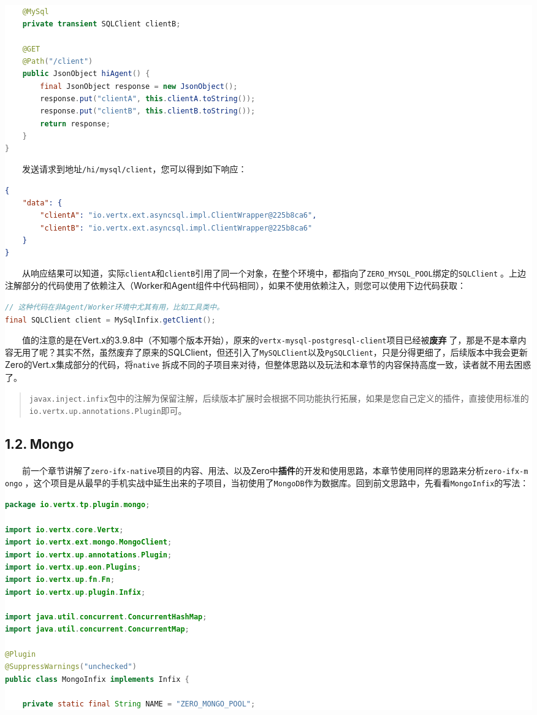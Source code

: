 ```java
    @MySql
    private transient SQLClient clientB;

    @GET
    @Path("/client")
    public JsonObject hiAgent() {
        final JsonObject response = new JsonObject();
        response.put("clientA", this.clientA.toString());
        response.put("clientB", this.clientB.toString());
        return response;
    }
}
```

&ensp;&ensp;&ensp;&ensp;发送请求到地址`/hi/mysql/client`，您可以得到如下响应：

```json
{
    "data": {
        "clientA": "io.vertx.ext.asyncsql.impl.ClientWrapper@225b8ca6",
        "clientB": "io.vertx.ext.asyncsql.impl.ClientWrapper@225b8ca6"
    }
}
```

&ensp;&ensp;&ensp;&ensp;从响应结果可以知道，实际`clientA`和`clientB`引用了同一个对象，在整个环境中，都指向了`ZERO_MYSQL_POOL`绑定的`SQLClient`
。上边注解部分的代码使用了依赖注入（Worker和Agent组件中代码相同），如果不使用依赖注入，则您可以使用下边代码获取：

```java
// 这种代码在非Agent/Worker环境中尤其有用，比如工具类中。
final SQLClient client = MySqlInfix.getClient();
```

&ensp;&ensp;&ensp;&ensp;值的注意的是在Vert.x的3.9.8中（不知哪个版本开始），原来的`vertx-mysql-postgresql-client`项目已经被**废弃**
了，那是不是本章内容无用了呢？其实不然，虽然废弃了原来的SQLClient，但还引入了`MySQLClient`以及`PgSQLClient`，只是分得更细了，后续版本中我会更新Zero的Vert.x集成部分的代码，将`native`
拆成不同的子项目来对待，但整体思路以及玩法和本章节的内容保持高度一致，读者就不用去困惑了。

> `javax.inject.infix`包中的注解为保留注解，后续版本扩展时会根据不同功能执行拓展，如果是您自己定义的插件，直接使用标准的`io.vertx.up.annotations.Plugin`即可。

## 1.2. Mongo

&ensp;&ensp;&ensp;&ensp;前一个章节讲解了`zero-ifx-native`项目的内容、用法、以及Zero中**插件**的开发和使用思路，本章节使用同样的思路来分析`zero-ifx-mongo`
，这个项目是从最早的手机实战中延生出来的子项目，当初使用了`MongoDB`作为数据库。回到前文思路中，先看看`MongoInfix`的写法：

```java
package io.vertx.tp.plugin.mongo;

import io.vertx.core.Vertx;
import io.vertx.ext.mongo.MongoClient;
import io.vertx.up.annotations.Plugin;
import io.vertx.up.eon.Plugins;
import io.vertx.up.fn.Fn;
import io.vertx.up.plugin.Infix;

import java.util.concurrent.ConcurrentHashMap;
import java.util.concurrent.ConcurrentMap;

@Plugin
@SuppressWarnings("unchecked")
public class MongoInfix implements Infix {

    private static final String NAME = "ZERO_MONGO_POOL";
```